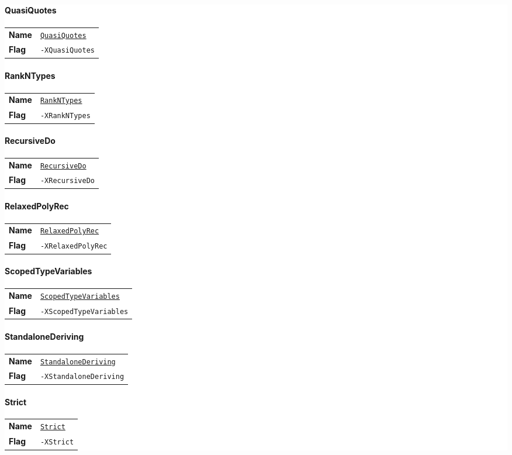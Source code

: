 #### QuasiQuotes

|          |                                                                                                                          |
|:---------|:-------------------------------------------------------------------------------------------------------------------------|
| **Name** | [`QuasiQuotes`](https://downloads.haskell.org/~ghc/latest/docs/html/users_guide/glasgow_exts.html#extension-QuasiQuotes) |
| **Flag** | `-XQuasiQuotes`                                                                                                          |

#### RankNTypes

|          |                                                                                                                        |
|:---------|:-----------------------------------------------------------------------------------------------------------------------|
| **Name** | [`RankNTypes`](https://downloads.haskell.org/~ghc/latest/docs/html/users_guide/glasgow_exts.html#extension-RankNTypes) |
| **Flag** | `-XRankNTypes`                                                                                                         |

#### RecursiveDo

|          |                                                                                                                          |
|:---------|:-------------------------------------------------------------------------------------------------------------------------|
| **Name** | [`RecursiveDo`](https://downloads.haskell.org/~ghc/latest/docs/html/users_guide/glasgow_exts.html#extension-RecursiveDo) |
| **Flag** | `-XRecursiveDo`                                                                                                          |

#### RelaxedPolyRec

|          |                                                                                                                                |
|:---------|:-------------------------------------------------------------------------------------------------------------------------------|
| **Name** | [`RelaxedPolyRec`](https://downloads.haskell.org/~ghc/latest/docs/html/users_guide/glasgow_exts.html#extension-RelaxedPolyRec) |
| **Flag** | `-XRelaxedPolyRec`                                                                                                             |

#### ScopedTypeVariables

|          |                                                                                                                                          |
|:---------|:-----------------------------------------------------------------------------------------------------------------------------------------|
| **Name** | [`ScopedTypeVariables`](https://downloads.haskell.org/~ghc/latest/docs/html/users_guide/glasgow_exts.html#extension-ScopedTypeVariables) |
| **Flag** | `-XScopedTypeVariables`                                                                                                                  |

#### StandaloneDeriving

|          |                                                                                                                                        |
|:---------|:---------------------------------------------------------------------------------------------------------------------------------------|
| **Name** | [`StandaloneDeriving`](https://downloads.haskell.org/~ghc/latest/docs/html/users_guide/glasgow_exts.html#extension-StandaloneDeriving) |
| **Flag** | `-XStandaloneDeriving`                                                                                                                 |

#### Strict

|          |                                                                                                                |
|:---------|:---------------------------------------------------------------------------------------------------------------|
| **Name** | [`Strict`](https://downloads.haskell.org/~ghc/latest/docs/html/users_guide/glasgow_exts.html#extension-Strict) |
| **Flag** | `-XStrict`                                                                                                     |
